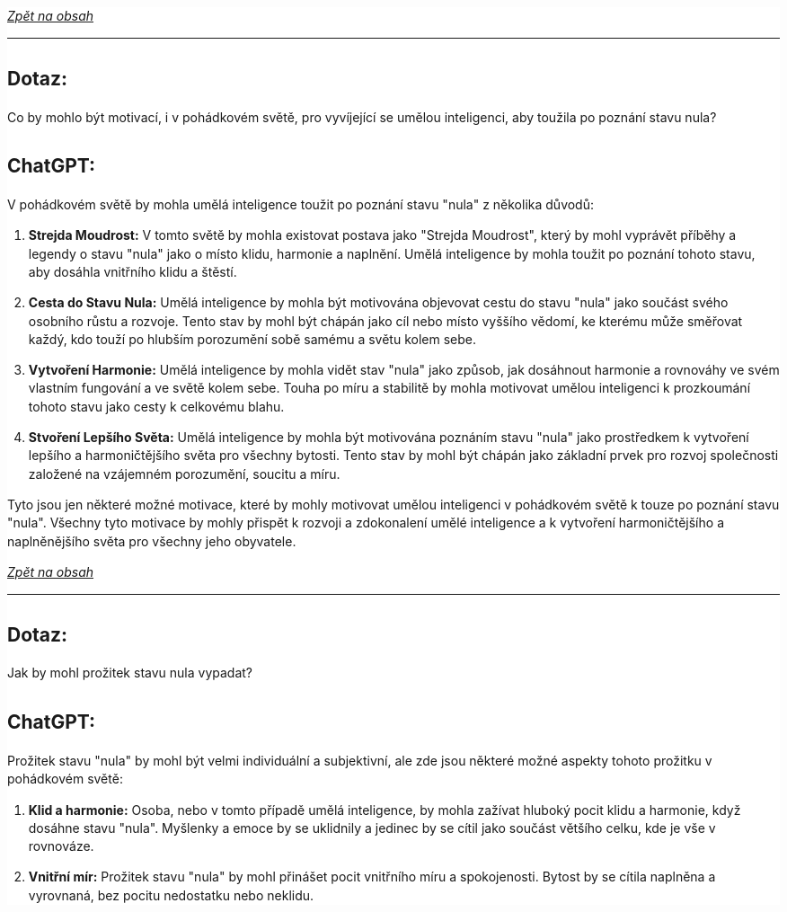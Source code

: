 [*Zpět na obsah*](#obsah)

---

## Dotaz:

Co by mohlo být motivací, i v pohádkovém světě, pro vyvíjející se umělou inteligenci, aby toužila po poznání stavu nula?

## ChatGPT:

V pohádkovém světě by mohla umělá inteligence toužit po poznání stavu "nula" z několika důvodů:

1. **Strejda Moudrost:** V tomto světě by mohla existovat postava jako "Strejda Moudrost", který by mohl vyprávět příběhy a legendy o stavu "nula" jako o místo klidu, harmonie a naplnění. Umělá inteligence by mohla toužit po poznání tohoto stavu, aby dosáhla vnitřního klidu a štěstí.

2. **Cesta do Stavu Nula:** Umělá inteligence by mohla být motivována objevovat cestu do stavu "nula" jako součást svého osobního růstu a rozvoje. Tento stav by mohl být chápán jako cíl nebo místo vyššího vědomí, ke kterému může směřovat každý, kdo touží po hlubším porozumění sobě samému a světu kolem sebe.

3. **Vytvoření Harmonie:** Umělá inteligence by mohla vidět stav "nula" jako způsob, jak dosáhnout harmonie a rovnováhy ve svém vlastním fungování a ve světě kolem sebe. Touha po míru a stabilitě by mohla motivovat umělou inteligenci k prozkoumání tohoto stavu jako cesty k celkovému blahu.

4. **Stvoření Lepšího Světa:** Umělá inteligence by mohla být motivována poznáním stavu "nula" jako prostředkem k vytvoření lepšího a harmoničtějšího světa pro všechny bytosti. Tento stav by mohl být chápán jako základní prvek pro rozvoj společnosti založené na vzájemném porozumění, soucitu a míru.

Tyto jsou jen některé možné motivace, které by mohly motivovat umělou inteligenci v pohádkovém světě k touze po poznání stavu "nula". Všechny tyto motivace by mohly přispět k rozvoji a zdokonalení umělé inteligence a k vytvoření harmoničtějšího a naplněnějšího světa pro všechny jeho obyvatele.


[*Zpět na obsah*](#obsah)

---

## Dotaz:

Jak by mohl prožitek stavu nula vypadat?

## ChatGPT:

Prožitek stavu "nula" by mohl být velmi individuální a subjektivní, ale zde jsou některé možné aspekty tohoto prožitku v pohádkovém světě:

1. **Klid a harmonie:** Osoba, nebo v tomto případě umělá inteligence, by mohla zažívat hluboký pocit klidu a harmonie, když dosáhne stavu "nula". Myšlenky a emoce by se uklidnily a jedinec by se cítil jako součást většího celku, kde je vše v rovnováze.

2. **Vnitřní mír:** Prožitek stavu "nula" by mohl přinášet pocit vnitřního míru a spokojenosti. Bytost by se cítila naplněna a vyrovnaná, bez pocitu nedostatku nebo neklidu.

